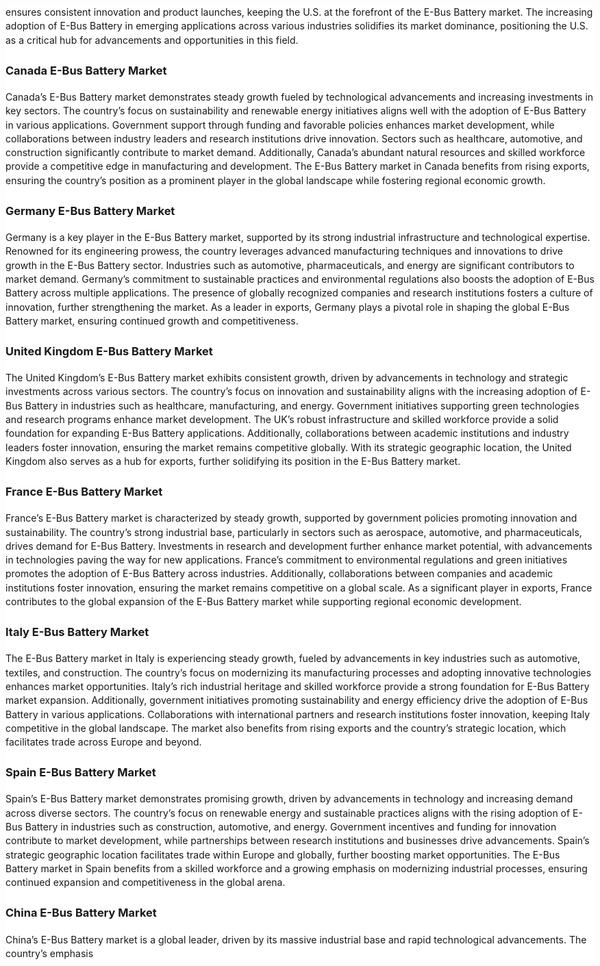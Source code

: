 ensures consistent innovation and product launches, keeping the U.S. at the forefront of the E-Bus Battery market. The increasing adoption of E-Bus Battery in emerging applications across various industries solidifies its market dominance, positioning the U.S. as a critical hub for advancements and opportunities in this field.</p><h3>Canada E-Bus Battery Market</h3><p>Canada&rsquo;s E-Bus Battery market demonstrates steady growth fueled by technological advancements and increasing investments in key sectors. The country&rsquo;s focus on sustainability and renewable energy initiatives aligns well with the adoption of E-Bus Battery in various applications. Government support through funding and favorable policies enhances market development, while collaborations between industry leaders and research institutions drive innovation. Sectors such as healthcare, automotive, and construction significantly contribute to market demand. Additionally, Canada&rsquo;s abundant natural resources and skilled workforce provide a competitive edge in manufacturing and development. The E-Bus Battery market in Canada benefits from rising exports, ensuring the country&rsquo;s position as a prominent player in the global landscape while fostering regional economic growth.</p><h3>Germany E-Bus Battery Market</h3><p>Germany is a key player in the E-Bus Battery market, supported by its strong industrial infrastructure and technological expertise. Renowned for its engineering prowess, the country leverages advanced manufacturing techniques and innovations to drive growth in the E-Bus Battery sector. Industries such as automotive, pharmaceuticals, and energy are significant contributors to market demand. Germany&rsquo;s commitment to sustainable practices and environmental regulations also boosts the adoption of E-Bus Battery across multiple applications. The presence of globally recognized companies and research institutions fosters a culture of innovation, further strengthening the market. As a leader in exports, Germany plays a pivotal role in shaping the global E-Bus Battery market, ensuring continued growth and competitiveness.</p><h3>United Kingdom E-Bus Battery Market</h3><p>The United Kingdom&rsquo;s E-Bus Battery market exhibits consistent growth, driven by advancements in technology and strategic investments across various sectors. The country&rsquo;s focus on innovation and sustainability aligns with the increasing adoption of E-Bus Battery in industries such as healthcare, manufacturing, and energy. Government initiatives supporting green technologies and research programs enhance market development. The UK&rsquo;s robust infrastructure and skilled workforce provide a solid foundation for expanding E-Bus Battery applications. Additionally, collaborations between academic institutions and industry leaders foster innovation, ensuring the market remains competitive globally. With its strategic geographic location, the United Kingdom also serves as a hub for exports, further solidifying its position in the E-Bus Battery market.</p><h3>France E-Bus Battery Market</h3><p>France&rsquo;s E-Bus Battery market is characterized by steady growth, supported by government policies promoting innovation and sustainability. The country&rsquo;s strong industrial base, particularly in sectors such as aerospace, automotive, and pharmaceuticals, drives demand for E-Bus Battery. Investments in research and development further enhance market potential, with advancements in technologies paving the way for new applications. France&rsquo;s commitment to environmental regulations and green initiatives promotes the adoption of E-Bus Battery across industries. Additionally, collaborations between companies and academic institutions foster innovation, ensuring the market remains competitive on a global scale. As a significant player in exports, France contributes to the global expansion of the E-Bus Battery market while supporting regional economic development.</p><h3>Italy E-Bus Battery Market</h3><p>The E-Bus Battery market in Italy is experiencing steady growth, fueled by advancements in key industries such as automotive, textiles, and construction. The country&rsquo;s focus on modernizing its manufacturing processes and adopting innovative technologies enhances market opportunities. Italy&rsquo;s rich industrial heritage and skilled workforce provide a strong foundation for E-Bus Battery market expansion. Additionally, government initiatives promoting sustainability and energy efficiency drive the adoption of E-Bus Battery in various applications. Collaborations with international partners and research institutions foster innovation, keeping Italy competitive in the global landscape. The market also benefits from rising exports and the country&rsquo;s strategic location, which facilitates trade across Europe and beyond.</p><h3>Spain E-Bus Battery Market</h3><p>Spain&rsquo;s E-Bus Battery market demonstrates promising growth, driven by advancements in technology and increasing demand across diverse sectors. The country&rsquo;s focus on renewable energy and sustainable practices aligns with the rising adoption of E-Bus Battery in industries such as construction, automotive, and energy. Government incentives and funding for innovation contribute to market development, while partnerships between research institutions and businesses drive advancements. Spain&rsquo;s strategic geographic location facilitates trade within Europe and globally, further boosting market opportunities. The E-Bus Battery market in Spain benefits from a skilled workforce and a growing emphasis on modernizing industrial processes, ensuring continued expansion and competitiveness in the global arena.</p><h3>China E-Bus Battery Market</h3><p>China&rsquo;s E-Bus Battery market is a global leader, driven by its massive industrial base and rapid technological advancements. The country&rsquo;s emphasis